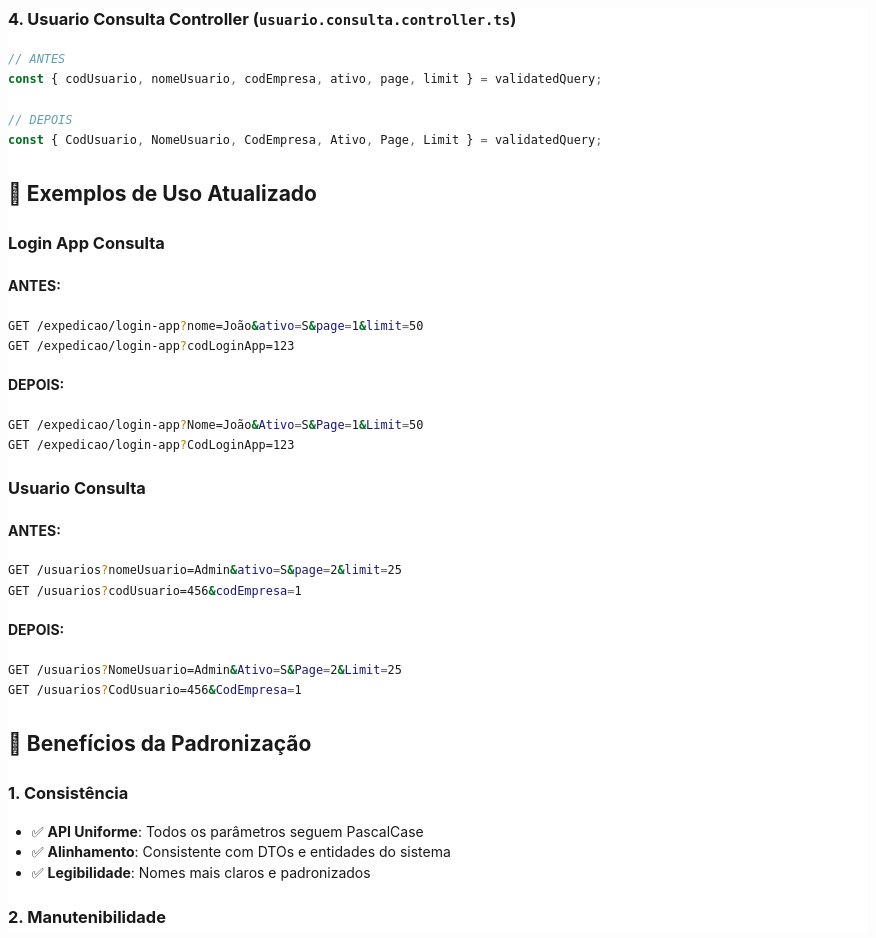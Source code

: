 ### 4. **Usuario Consulta Controller** (`usuario.consulta.controller.ts`)

```typescript
// ANTES
const { codUsuario, nomeUsuario, codEmpresa, ativo, page, limit } = validatedQuery;

// DEPOIS
const { CodUsuario, NomeUsuario, CodEmpresa, Ativo, Page, Limit } = validatedQuery;
```

## 🧪 **Exemplos de Uso Atualizado**

### **Login App Consulta**

#### ANTES:

```bash
GET /expedicao/login-app?nome=João&ativo=S&page=1&limit=50
GET /expedicao/login-app?codLoginApp=123
```

#### DEPOIS:

```bash
GET /expedicao/login-app?Nome=João&Ativo=S&Page=1&Limit=50
GET /expedicao/login-app?CodLoginApp=123
```

### **Usuario Consulta**

#### ANTES:

```bash
GET /usuarios?nomeUsuario=Admin&ativo=S&page=2&limit=25
GET /usuarios?codUsuario=456&codEmpresa=1
```

#### DEPOIS:

```bash
GET /usuarios?NomeUsuario=Admin&Ativo=S&Page=2&Limit=25
GET /usuarios?CodUsuario=456&CodEmpresa=1
```

## 🎯 **Benefícios da Padronização**

### 1. **Consistência**

- ✅ **API Uniforme**: Todos os parâmetros seguem PascalCase
- ✅ **Alinhamento**: Consistente com DTOs e entidades do sistema
- ✅ **Legibilidade**: Nomes mais claros e padronizados

### 2. **Manutenibilidade**
